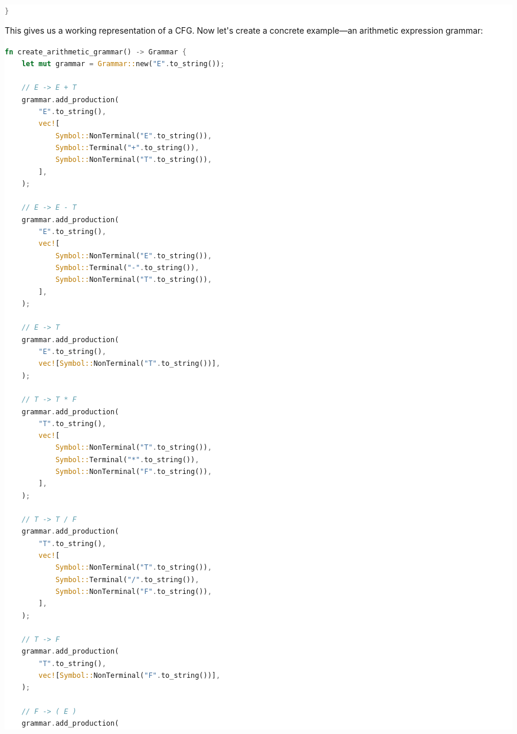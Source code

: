 ```rust
}
```

This gives us a working representation of a CFG. Now let's create a concrete example—an arithmetic expression grammar:

```rust
fn create_arithmetic_grammar() -> Grammar {
    let mut grammar = Grammar::new("E".to_string());
    
    // E -> E + T
    grammar.add_production(
        "E".to_string(),
        vec![
            Symbol::NonTerminal("E".to_string()),
            Symbol::Terminal("+".to_string()),
            Symbol::NonTerminal("T".to_string()),
        ],
    );
    
    // E -> E - T
    grammar.add_production(
        "E".to_string(),
        vec![
            Symbol::NonTerminal("E".to_string()),
            Symbol::Terminal("-".to_string()),
            Symbol::NonTerminal("T".to_string()),
        ],
    );
    
    // E -> T
    grammar.add_production(
        "E".to_string(),
        vec![Symbol::NonTerminal("T".to_string())],
    );
    
    // T -> T * F
    grammar.add_production(
        "T".to_string(),
        vec![
            Symbol::NonTerminal("T".to_string()),
            Symbol::Terminal("*".to_string()),
            Symbol::NonTerminal("F".to_string()),
        ],
    );
    
    // T -> T / F
    grammar.add_production(
        "T".to_string(),
        vec![
            Symbol::NonTerminal("T".to_string()),
            Symbol::Terminal("/".to_string()),
            Symbol::NonTerminal("F".to_string()),
        ],
    );
    
    // T -> F
    grammar.add_production(
        "T".to_string(),
        vec![Symbol::NonTerminal("F".to_string())],
    );
    
    // F -> ( E )
    grammar.add_production(
```